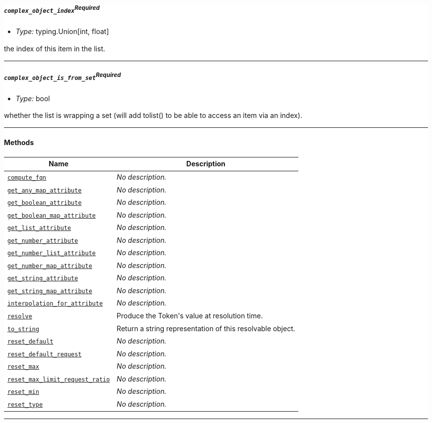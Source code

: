 
##### `complex_object_index`<sup>Required</sup> <a name="complex_object_index" id="@cdktf/provider-kubernetes.limitRange.LimitRangeSpecLimitOutputReference.Initializer.parameter.complexObjectIndex"></a>

- *Type:* typing.Union[int, float]

the index of this item in the list.

---

##### `complex_object_is_from_set`<sup>Required</sup> <a name="complex_object_is_from_set" id="@cdktf/provider-kubernetes.limitRange.LimitRangeSpecLimitOutputReference.Initializer.parameter.complexObjectIsFromSet"></a>

- *Type:* bool

whether the list is wrapping a set (will add tolist() to be able to access an item via an index).

---

#### Methods <a name="Methods" id="Methods"></a>

| **Name** | **Description** |
| --- | --- |
| <code><a href="#@cdktf/provider-kubernetes.limitRange.LimitRangeSpecLimitOutputReference.computeFqn">compute_fqn</a></code> | *No description.* |
| <code><a href="#@cdktf/provider-kubernetes.limitRange.LimitRangeSpecLimitOutputReference.getAnyMapAttribute">get_any_map_attribute</a></code> | *No description.* |
| <code><a href="#@cdktf/provider-kubernetes.limitRange.LimitRangeSpecLimitOutputReference.getBooleanAttribute">get_boolean_attribute</a></code> | *No description.* |
| <code><a href="#@cdktf/provider-kubernetes.limitRange.LimitRangeSpecLimitOutputReference.getBooleanMapAttribute">get_boolean_map_attribute</a></code> | *No description.* |
| <code><a href="#@cdktf/provider-kubernetes.limitRange.LimitRangeSpecLimitOutputReference.getListAttribute">get_list_attribute</a></code> | *No description.* |
| <code><a href="#@cdktf/provider-kubernetes.limitRange.LimitRangeSpecLimitOutputReference.getNumberAttribute">get_number_attribute</a></code> | *No description.* |
| <code><a href="#@cdktf/provider-kubernetes.limitRange.LimitRangeSpecLimitOutputReference.getNumberListAttribute">get_number_list_attribute</a></code> | *No description.* |
| <code><a href="#@cdktf/provider-kubernetes.limitRange.LimitRangeSpecLimitOutputReference.getNumberMapAttribute">get_number_map_attribute</a></code> | *No description.* |
| <code><a href="#@cdktf/provider-kubernetes.limitRange.LimitRangeSpecLimitOutputReference.getStringAttribute">get_string_attribute</a></code> | *No description.* |
| <code><a href="#@cdktf/provider-kubernetes.limitRange.LimitRangeSpecLimitOutputReference.getStringMapAttribute">get_string_map_attribute</a></code> | *No description.* |
| <code><a href="#@cdktf/provider-kubernetes.limitRange.LimitRangeSpecLimitOutputReference.interpolationForAttribute">interpolation_for_attribute</a></code> | *No description.* |
| <code><a href="#@cdktf/provider-kubernetes.limitRange.LimitRangeSpecLimitOutputReference.resolve">resolve</a></code> | Produce the Token's value at resolution time. |
| <code><a href="#@cdktf/provider-kubernetes.limitRange.LimitRangeSpecLimitOutputReference.toString">to_string</a></code> | Return a string representation of this resolvable object. |
| <code><a href="#@cdktf/provider-kubernetes.limitRange.LimitRangeSpecLimitOutputReference.resetDefault">reset_default</a></code> | *No description.* |
| <code><a href="#@cdktf/provider-kubernetes.limitRange.LimitRangeSpecLimitOutputReference.resetDefaultRequest">reset_default_request</a></code> | *No description.* |
| <code><a href="#@cdktf/provider-kubernetes.limitRange.LimitRangeSpecLimitOutputReference.resetMax">reset_max</a></code> | *No description.* |
| <code><a href="#@cdktf/provider-kubernetes.limitRange.LimitRangeSpecLimitOutputReference.resetMaxLimitRequestRatio">reset_max_limit_request_ratio</a></code> | *No description.* |
| <code><a href="#@cdktf/provider-kubernetes.limitRange.LimitRangeSpecLimitOutputReference.resetMin">reset_min</a></code> | *No description.* |
| <code><a href="#@cdktf/provider-kubernetes.limitRange.LimitRangeSpecLimitOutputReference.resetType">reset_type</a></code> | *No description.* |

---